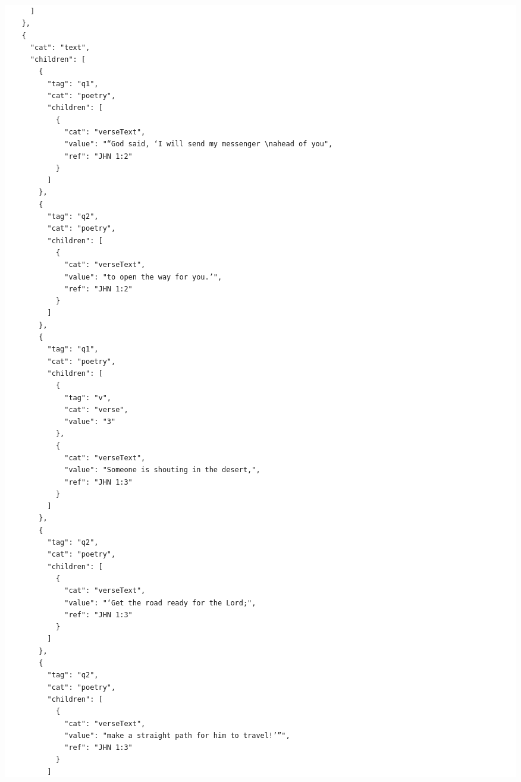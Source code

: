           ]
        },
        {
          "cat": "text",
          "children": [
            {
              "tag": "q1",
              "cat": "poetry",
              "children": [
                {
                  "cat": "verseText",
                  "value": "“God said, ‘I will send my messenger \nahead of you",
                  "ref": "JHN 1:2"
                }
              ]
            },
            {
              "tag": "q2",
              "cat": "poetry",
              "children": [
                {
                  "cat": "verseText",
                  "value": "to open the way for you.’",
                  "ref": "JHN 1:2"
                }
              ]
            },
            {
              "tag": "q1",
              "cat": "poetry",
              "children": [
                {
                  "tag": "v",
                  "cat": "verse",
                  "value": "3"
                },
                {
                  "cat": "verseText",
                  "value": "Someone is shouting in the desert,",
                  "ref": "JHN 1:3"
                }
              ]
            },
            {
              "tag": "q2",
              "cat": "poetry",
              "children": [
                {
                  "cat": "verseText",
                  "value": "‘Get the road ready for the Lord;",
                  "ref": "JHN 1:3"
                }
              ]
            },
            {
              "tag": "q2",
              "cat": "poetry",
              "children": [
                {
                  "cat": "verseText",
                  "value": "make a straight path for him to travel!’”",
                  "ref": "JHN 1:3"
                }
              ]